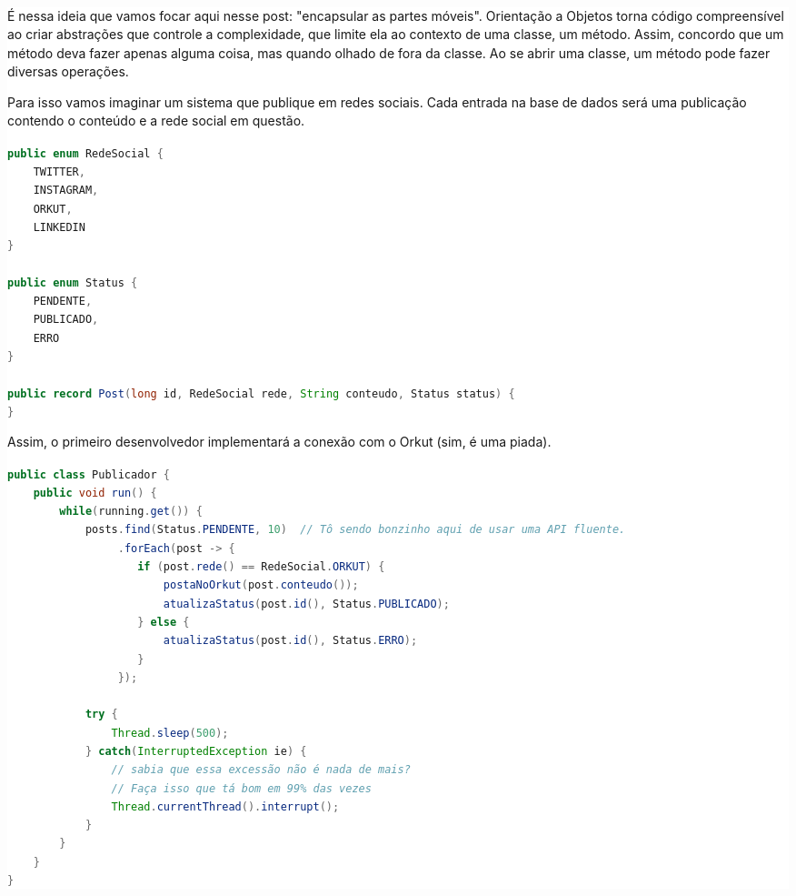 É nessa ideia que vamos focar aqui nesse post: "encapsular as partes móveis". Orientação a Objetos torna código compreensível ao
criar abstrações que controle a complexidade, que limite ela ao contexto de uma classe, um método. Assim, concordo que um método 
deva fazer apenas alguma coisa, mas quando olhado de fora da classe. Ao se abrir uma classe, um método pode fazer diversas operações.

Para isso vamos imaginar um sistema que publique em redes sociais. Cada entrada na base de dados será uma publicação contendo o conteúdo 
e a rede social em questão.

```java
public enum RedeSocial {
    TWITTER,
    INSTAGRAM,
    ORKUT,
    LINKEDIN
}

public enum Status {
    PENDENTE,
    PUBLICADO,
    ERRO
}

public record Post(long id, RedeSocial rede, String conteudo, Status status) {
}
```

Assim, o primeiro desenvolvedor implementará a conexão com o Orkut (sim, é uma piada).

```java
public class Publicador {
    public void run() {
        while(running.get()) {
            posts.find(Status.PENDENTE, 10)  // Tô sendo bonzinho aqui de usar uma API fluente.
                 .forEach(post -> {
                    if (post.rede() == RedeSocial.ORKUT) {
                        postaNoOrkut(post.conteudo());
                        atualizaStatus(post.id(), Status.PUBLICADO);
                    } else {
                        atualizaStatus(post.id(), Status.ERRO);
                    }
                 });

            try {
                Thread.sleep(500);
            } catch(InterruptedException ie) {
                // sabia que essa excessão não é nada de mais?
                // Faça isso que tá bom em 99% das vezes
                Thread.currentThread().interrupt(); 
            }
        }
    }
}
```
